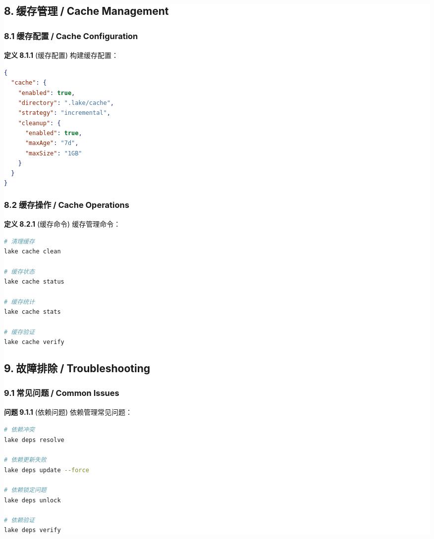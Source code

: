## 8. 缓存管理 / Cache Management

### 8.1 缓存配置 / Cache Configuration

**定义 8.1.1** (缓存配置) 构建缓存配置：

```json
{
  "cache": {
    "enabled": true,
    "directory": ".lake/cache",
    "strategy": "incremental",
    "cleanup": {
      "enabled": true,
      "maxAge": "7d",
      "maxSize": "1GB"
    }
  }
}
```

### 8.2 缓存操作 / Cache Operations

**定义 8.2.1** (缓存命令) 缓存管理命令：

```bash
# 清理缓存
lake cache clean

# 缓存状态
lake cache status

# 缓存统计
lake cache stats

# 缓存验证
lake cache verify
```

## 9. 故障排除 / Troubleshooting

### 9.1 常见问题 / Common Issues

**问题 9.1.1** (依赖问题) 依赖管理常见问题：

```bash
# 依赖冲突
lake deps resolve

# 依赖更新失败
lake deps update --force

# 依赖锁定问题
lake deps unlock

# 依赖验证
lake deps verify
```
